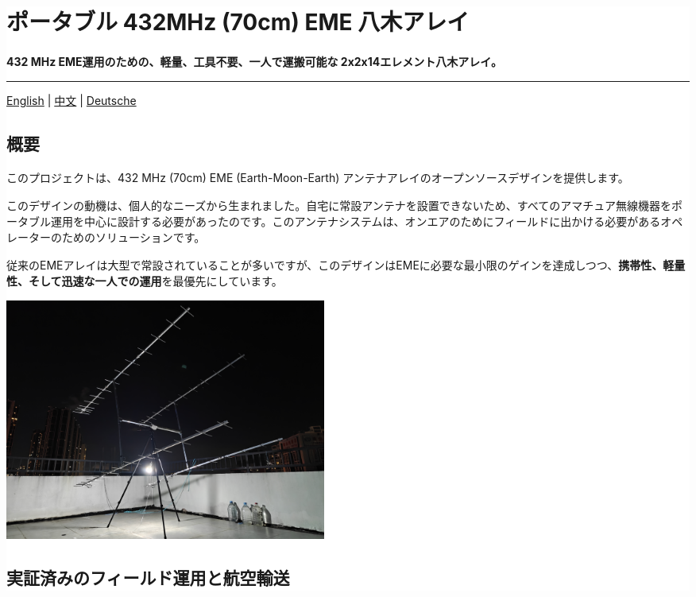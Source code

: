 # ポータブル 432MHz (70cm) EME 八木アレイ

**432 MHz EME運用のための、軽量、工具不要、一人で運搬可能な 2x2x14エレメント八木アレイ。**

---

[English](/README.md) | [中文](/README_zh.md) | [Deutsche](/README_de.md)

## 概要

このプロジェクトは、432 MHz (70cm) EME (Earth-Moon-Earth) アンテナアレイのオープンソースデザインを提供します。

このデザインの動機は、個人的なニーズから生まれました。自宅に常設アンテナを設置できないため、すべてのアマチュア無線機器をポータブル運用を中心に設計する必要があったのです。このアンテナシステムは、オンエアのためにフィールドに出かける必要があるオペレーターのためのソリューションです。

従来のEMEアレイは大型で常設されていることが多いですが、このデザインはEMEに必要な最小限のゲインを達成しつつ、**携帯性、軽量性、そして迅速な一人での運用**を最優先にしています。

<img src="/images/array-deployed.jpg" width="400">

## 実証済みのフィールド運用と航空輸送
